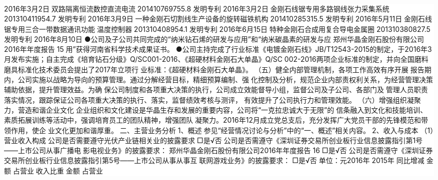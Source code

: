 2016年3月2日
双路隔离恒流数控直流电流
201410769755.8
发明专利
2016年3月2日
金刚石线锯专用多路钢线张力采集系统
201310411954.7
发明专利
2016年3月9日
一种金刚石切割线生产设备的旋转磁铁机构
201410285315.5
发明专利
2016年5月11日
金刚石线锯专用三合一带数据通讯功能
温度控制器
201310408954.1
发明专利
2016年6月15日
特种金刚石合成用复合导电金属圈
201310380827.5
发明专利
2016年8月10日
●公司及子公司共同完成的“纳米钻石烯的研发与应用”和“纳米碳晶素的研发与应
郑州华晶金刚石股份有限公司2016年年度报告
15
用”获得河南省科学技术成果证书。
●公司主持完成了行业标准《电镀金刚石线》JB/T12543-2015的制定，于2016年3
月发布实施；自主完成《培育钻石分级》Q/SC001-2016、《超硬材料金刚石大单晶》Q/SC
002-2016两项企业标准的制定，并向全国磨料磨具标准化技术委员会提出了2017年立项行
业标准：《超硬材料金刚石大单晶》。
（五）健全内部管理机制，各项工作高效有序开展
报告期内，公司实施以战略为导向的预算管理。通过分解经营目标，精细预算编制、强
化控制及分析，规范企业内部责权利关系，为经营管理决策辅助依据，提升管理效益。为确
保公司制度和各项重大决策的执行，公司成立效能督导小组，监督公司及子公司、各部门及
管理人员职责落实情况，跟踪保证公司各项重大决策的执行、落实，监督绩效考核与测评，
有效提升了公司执行力和管理效能。
（六）增强组织凝聚力，营造和谐企业文化
企业组织和文化建设是华晶生存和发展的重要内容，公司将“一克拉忠诚大于无限”的
信条融入到文化和技能培训、素质拓展训练等活动中，强调培育员工的团队精神，增强团队
凝聚力。2016年12月成立党总支后，充分发挥广大党员干部的先锋模范和带领作用，使企
业文化更加和谐厚重。
二、主营业务分析
1、概述
参见“经营情况讨论与分析”中的“一、概述”相关内容。
2、收入与成本
（1）营业收入构成
公司是否需要遵守光伏产业链相关业的披露要求
□是√否
公司是否需遵守《深圳证券交易所创业板行业信息披露指引第1号——上市公司从事广播电
影电视业务》的披露要求：
郑州华晶金刚石股份有限公司2016年年度报告
16
□是√否
公司是否需遵守《深圳证券交易所创业板行业信息披露指引第5号——上市公司从事从事互
联网游戏业务》的披露要求：
□是√否
单位：元2016年
2015年
同比增减
金额
占营业
收入比重
金额
占营业